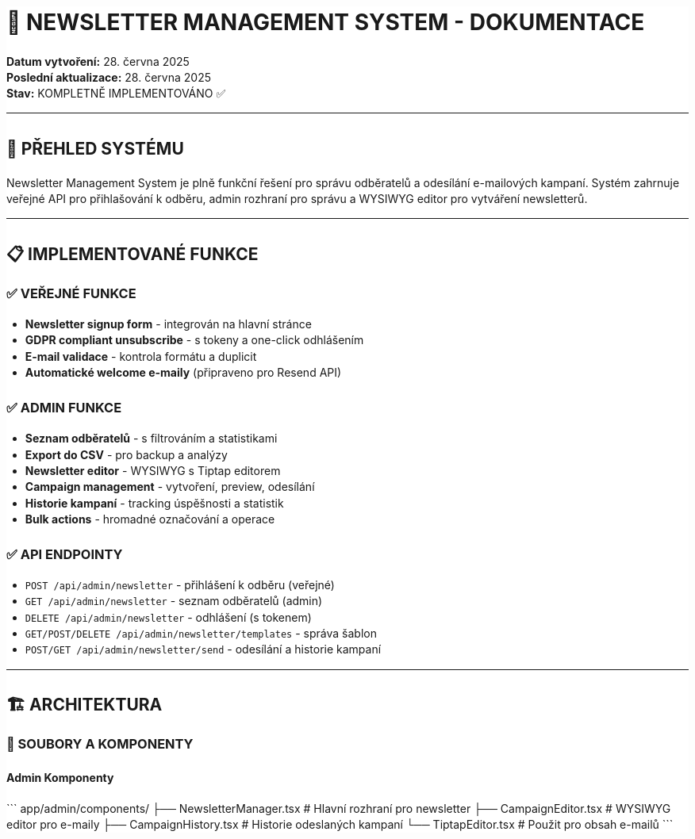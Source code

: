 # 📧 NEWSLETTER MANAGEMENT SYSTEM - DOKUMENTACE

**Datum vytvoření:** 28. června 2025  
**Poslední aktualizace:** 28. června 2025  
**Stav:** KOMPLETNĚ IMPLEMENTOVÁNO ✅

---

## 🎯 PŘEHLED SYSTÉMU

Newsletter Management System je plně funkční řešení pro správu odběratelů a odesílání e-mailových kampaní. Systém zahrnuje veřejné API pro přihlašování k odběru, admin rozhraní pro správu a WYSIWYG editor pro vytváření newsletterů.

---

## 📋 IMPLEMENTOVANÉ FUNKCE

### ✅ VEŘEJNÉ FUNKCE
- **Newsletter signup form** - integrován na hlavní stránce
- **GDPR compliant unsubscribe** - s tokeny a one-click odhlášením
- **E-mail validace** - kontrola formátu a duplicit
- **Automatické welcome e-maily** (připraveno pro Resend API)

### ✅ ADMIN FUNKCE
- **Seznam odběratelů** - s filtrováním a statistikami
- **Export do CSV** - pro backup a analýzy
- **Newsletter editor** - WYSIWYG s Tiptap editorem
- **Campaign management** - vytvoření, preview, odesílání
- **Historie kampaní** - tracking úspěšnosti a statistik
- **Bulk actions** - hromadné označování a operace

### ✅ API ENDPOINTY
- `POST /api/admin/newsletter` - přihlášení k odběru (veřejné)
- `GET /api/admin/newsletter` - seznam odběratelů (admin)
- `DELETE /api/admin/newsletter` - odhlášení (s tokenem)
- `GET/POST/DELETE /api/admin/newsletter/templates` - správa šablon
- `POST/GET /api/admin/newsletter/send` - odesílání a historie kampaní

---

## 🏗️ ARCHITEKTURA

### 📁 SOUBORY A KOMPONENTY

#### **Admin Komponenty**
\`\`\`
app/admin/components/
├── NewsletterManager.tsx     # Hlavní rozhraní pro newsletter
├── CampaignEditor.tsx        # WYSIWYG editor pro e-maily
├── CampaignHistory.tsx       # Historie odeslaných kampaní
└── TiptapEditor.tsx          # Použit pro obsah e-mailů
\`\`\`
